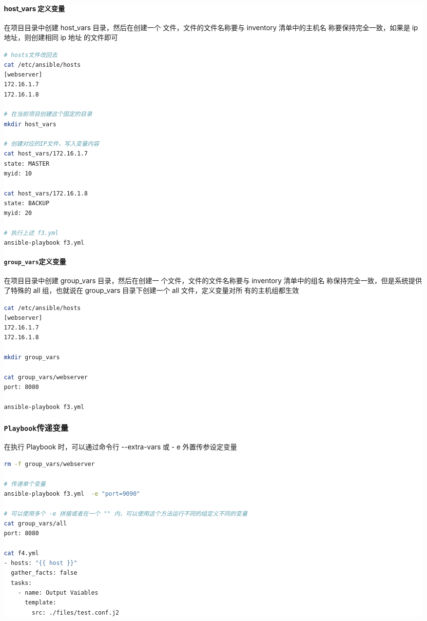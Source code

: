 #### host_vars 定义变量

在项目目录中创建 host_vars 目录，然后在创建一个 文件，文件的文件名称要与 inventory 清单中的主机名 称要保持完全一致，如果是 ip 地址，则创建相同 ip 地址 的文件即可

```bash
# hosts文件改回去
cat /etc/ansible/hosts
[webserver]
172.16.1.7
172.16.1.8

# 在当前项目创建这个固定的目录
mkdir host_vars

# 创建对应的IP文件，写入变量内容
cat host_vars/172.16.1.7
state: MASTER
myid: 10

cat host_vars/172.16.1.8
state: BACKUP
myid: 20

# 执行上述 f3.yml
ansible-playbook f3.yml
```

#### `group_vars`定义变量

在项目目录中创建 group_vars 目录，然后在创建一 个文件，文件的文件名称要与 inventory 清单中的组名 称保持完全一致，但是系统提供了特殊的 all 组，也就说在 group_vars 目录下创建一个 all 文件，定义变量对所 有的主机组都生效

```bash
cat /etc/ansible/hosts
[webserver]
172.16.1.7
172.16.1.8

mkdir group_vars

cat group_vars/webserver
port: 8080

ansible-playbook f3.yml
```

### `Playbook`传递变量

在执行 Playbook 时，可以通过命令行 --extra-vars 或 - e 外置传参设定变量

```bash
rm -f group_vars/webserver

# 传递单个变量
ansible-playbook f3.yml  -e "port=9090"

# 可以使用多个 -e 拼接或者在一个 "" 内，可以使用这个方法运行不同的组定义不同的变量
cat group_vars/all
port: 8080

cat f4.yml
- hosts: "{{ host }}"
  gather_facts: false
  tasks:
    - name: Output Vaiables
      template:
        src: ./files/test.conf.j2
```
